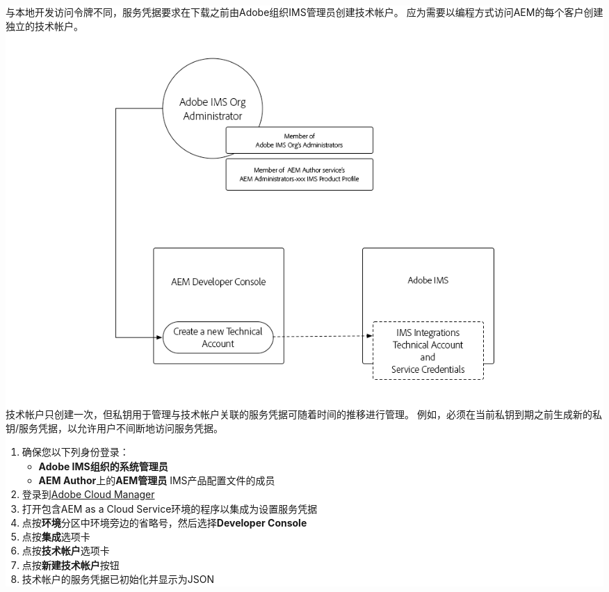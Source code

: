 与本地开发访问令牌不同，服务凭据要求在下载之前由Adobe组织IMS管理员创建技术帐户。 应为需要以编程方式访问AEM的每个客户创建独立的技术帐户。

![创建技术帐户](assets/service-credentials/initialize-service-credentials.png)

技术帐户只创建一次，但私钥用于管理与技术帐户关联的服务凭据可随着时间的推移进行管理。 例如，必须在当前私钥到期之前生成新的私钥/服务凭据，以允许用户不间断地访问服务凭据。

1. 确保您以下列身份登录：
   + __Adobe IMS组织的系统管理员__
   + __AEM Author__&#x200B;上的&#x200B;__AEM管理员__ IMS产品配置文件的成员
1. 登录到[Adobe Cloud Manager](https://my.cloudmanager.adobe.com)
1. 打开包含AEM as a Cloud Service环境的程序以集成为设置服务凭据
1. 点按&#x200B;__环境__&#x200B;分区中环境旁边的省略号，然后选择&#x200B;__Developer Console__
1. 点按&#x200B;__集成__&#x200B;选项卡
1. 点按&#x200B;__技术帐户__&#x200B;选项卡
1. 点按&#x200B;__新建技术帐户__&#x200B;按钮
1. 技术帐户的服务凭据已初始化并显示为JSON
